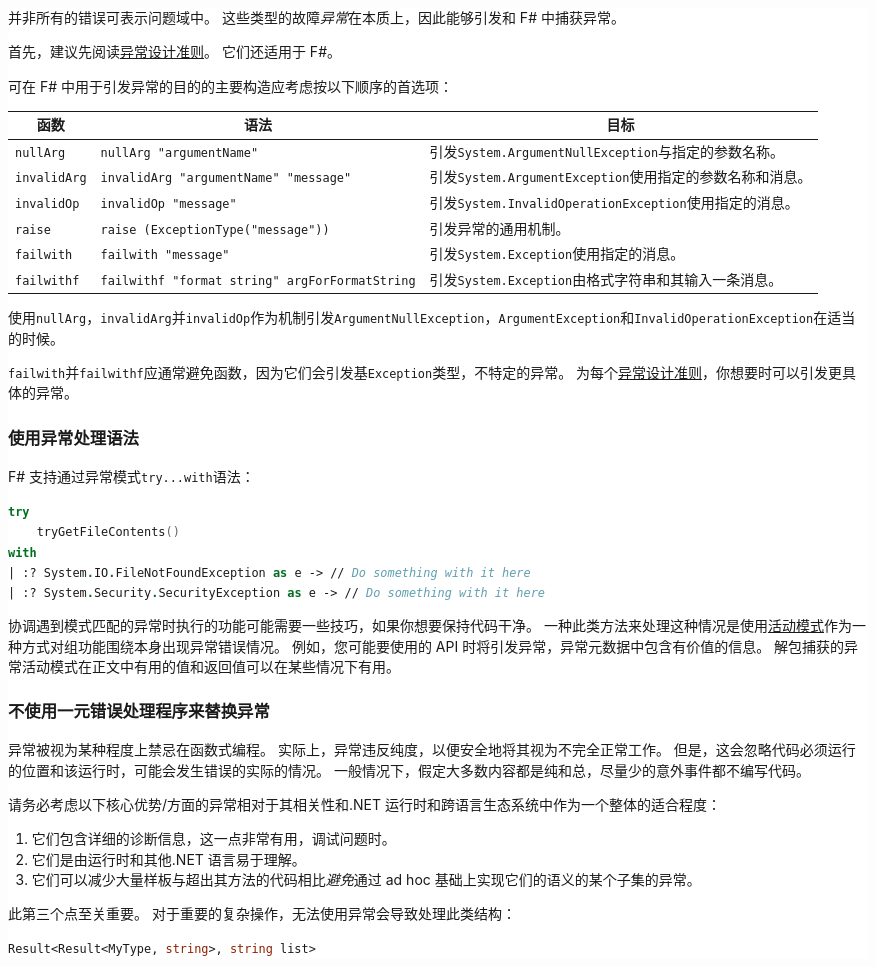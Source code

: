 并非所有的错误可表示问题域中。 这些类型的故障*异常*在本质上，因此能够引发和 F# 中捕获异常。

首先，建议先阅读[异常设计准则](../../standard/design-guidelines/exceptions.md)。 它们还适用于 F#。

可在 F# 中用于引发异常的目的的主要构造应考虑按以下顺序的首选项：

| 函数 | 语法 | 目标 |
|----------|--------|---------|
| `nullArg` | `nullArg "argumentName"` | 引发`System.ArgumentNullException`与指定的参数名称。 |
| `invalidArg` | `invalidArg "argumentName" "message"` | 引发`System.ArgumentException`使用指定的参数名称和消息。 |
| `invalidOp` | `invalidOp "message"` | 引发`System.InvalidOperationException`使用指定的消息。 |
|`raise`| `raise (ExceptionType("message"))` | 引发异常的通用机制。 |
| `failwith` | `failwith "message"` | 引发`System.Exception`使用指定的消息。 |
| `failwithf` | `failwithf "format string" argForFormatString` | 引发`System.Exception`由格式字符串和其输入一条消息。 |

使用`nullArg`，`invalidArg`并`invalidOp`作为机制引发`ArgumentNullException`，`ArgumentException`和`InvalidOperationException`在适当的时候。

`failwith`并`failwithf`应通常避免函数，因为它们会引发基`Exception`类型，不特定的异常。 为每个[异常设计准则](../../standard/design-guidelines/exceptions.md)，你想要时可以引发更具体的异常。

### <a name="using-exception-handling-syntax"></a>使用异常处理语法

F# 支持通过异常模式`try...with`语法：

```fsharp
try
    tryGetFileContents()
with
| :? System.IO.FileNotFoundException as e -> // Do something with it here
| :? System.Security.SecurityException as e -> // Do something with it here
```

协调遇到模式匹配的异常时执行的功能可能需要一些技巧，如果你想要保持代码干净。 一种此类方法来处理这种情况是使用[活动模式](../language-reference/active-patterns.md)作为一种方式对组功能围绕本身出现异常错误情况。 例如，您可能要使用的 API 时将引发异常，异常元数据中包含有价值的信息。 解包捕获的异常活动模式在正文中有用的值和返回值可以在某些情况下有用。

### <a name="do-not-use-monadic-error-handling-to-replace-exceptions"></a>不使用一元错误处理程序来替换异常

异常被视为某种程度上禁忌在函数式编程。 实际上，异常违反纯度，以便安全地将其视为不完全正常工作。 但是，这会忽略代码必须运行的位置和该运行时，可能会发生错误的实际的情况。 一般情况下，假定大多数内容都是纯和总，尽量少的意外事件都不编写代码。

请务必考虑以下核心优势/方面的异常相对于其相关性和.NET 运行时和跨语言生态系统中作为一个整体的适合程度：

1. 它们包含详细的诊断信息，这一点非常有用，调试问题时。
2. 它们是由运行时和其他.NET 语言易于理解。
3. 它们可以减少大量样板与超出其方法的代码相比*避免*通过 ad hoc 基础上实现它们的语义的某个子集的异常。

此第三个点至关重要。 对于重要的复杂操作，无法使用异常会导致处理此类结构：

```fsharp
Result<Result<MyType, string>, string list>
```
